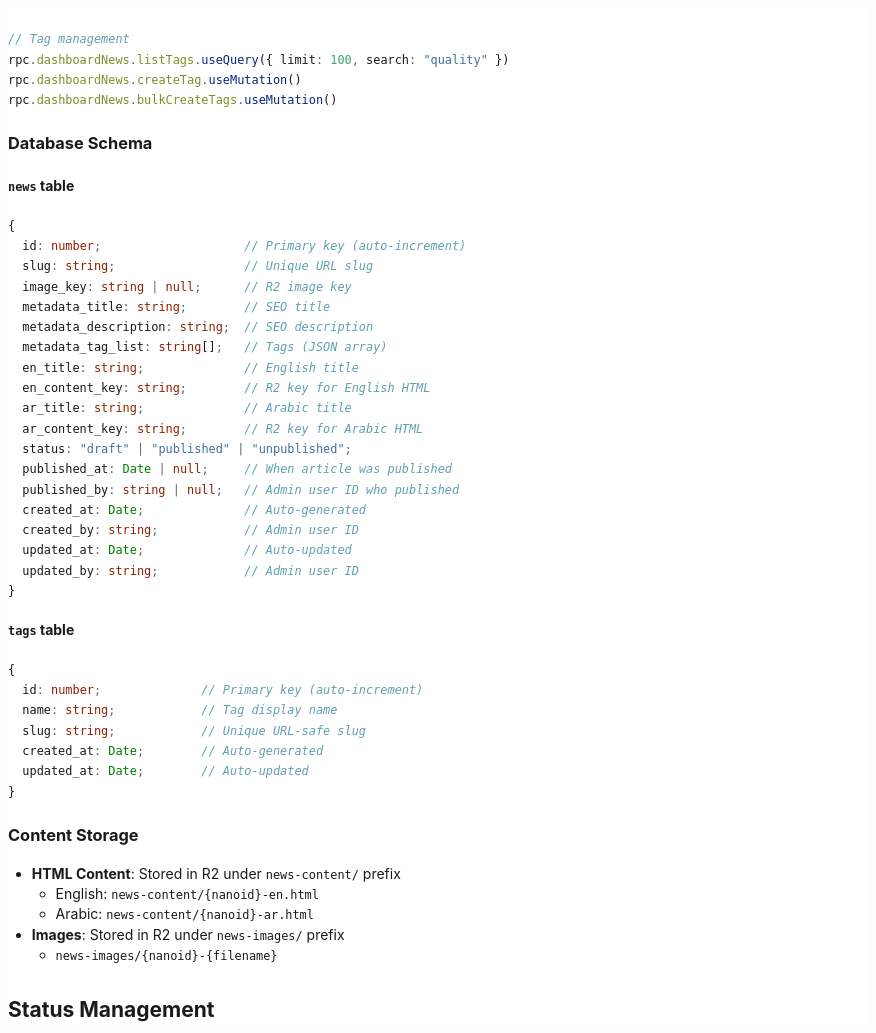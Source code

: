 ```typescript

// Tag management
rpc.dashboardNews.listTags.useQuery({ limit: 100, search: "quality" })
rpc.dashboardNews.createTag.useMutation()
rpc.dashboardNews.bulkCreateTags.useMutation()
```

### Database Schema

#### `news` table
```typescript
{
  id: number;                    // Primary key (auto-increment)
  slug: string;                  // Unique URL slug
  image_key: string | null;      // R2 image key
  metadata_title: string;        // SEO title
  metadata_description: string;  // SEO description
  metadata_tag_list: string[];   // Tags (JSON array)
  en_title: string;              // English title
  en_content_key: string;        // R2 key for English HTML
  ar_title: string;              // Arabic title
  ar_content_key: string;        // R2 key for Arabic HTML
  status: "draft" | "published" | "unpublished";
  published_at: Date | null;     // When article was published
  published_by: string | null;   // Admin user ID who published
  created_at: Date;              // Auto-generated
  created_by: string;            // Admin user ID
  updated_at: Date;              // Auto-updated
  updated_by: string;            // Admin user ID
}
```

#### `tags` table
```typescript
{
  id: number;              // Primary key (auto-increment)
  name: string;            // Tag display name
  slug: string;            // Unique URL-safe slug
  created_at: Date;        // Auto-generated
  updated_at: Date;        // Auto-updated
}
```

### Content Storage

- **HTML Content**: Stored in R2 under `news-content/` prefix
  - English: `news-content/{nanoid}-en.html`
  - Arabic: `news-content/{nanoid}-ar.html`
- **Images**: Stored in R2 under `news-images/` prefix
  - `news-images/{nanoid}-{filename}`

## Status Management
